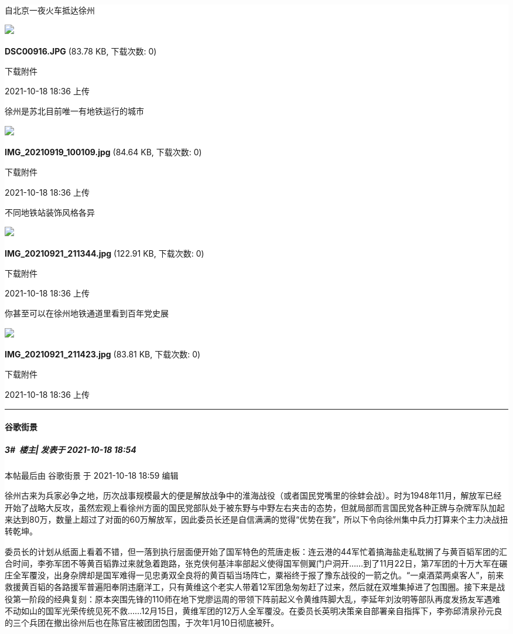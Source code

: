 
自北京一夜火车抵达徐州

<img src="https://img.saraba1st.com/forum/202110/18/183630pfygrfyrmmohzy3g.jpg" referrerpolicy="no-referrer">


<strong>DSC00916.JPG</strong> (83.78 KB, 下载次数: 0)

下载附件

2021-10-18 18:36 上传


徐州是苏北目前唯一有地铁运行的城市

<img src="https://img.saraba1st.com/forum/202110/18/183631hkgjg33wz77m6mck.jpg" referrerpolicy="no-referrer">


<strong>IMG_20210919_100109.jpg</strong> (84.64 KB, 下载次数: 0)

下载附件

2021-10-18 18:36 上传


不同地铁站装饰风格各异

<img src="https://img.saraba1st.com/forum/202110/18/183631uecimi7bv3eiympv.jpg" referrerpolicy="no-referrer">


<strong>IMG_20210921_211344.jpg</strong> (122.91 KB, 下载次数: 0)

下载附件

2021-10-18 18:36 上传


你甚至可以在徐州地铁通道里看到百年党史展

<img src="https://img.saraba1st.com/forum/202110/18/183632nz50jro0obvz50og.jpg" referrerpolicy="no-referrer">


<strong>IMG_20210921_211423.jpg</strong> (83.81 KB, 下载次数: 0)

下载附件

2021-10-18 18:36 上传


*****

####  谷歌街景  
##### 3#         楼主| 发表于 2021-10-18 18:54


 本帖最后由 谷歌街景 于 2021-10-18 18:59 编辑 

徐州古来为兵家必争之地，历次战事规模最大的便是解放战争中的淮海战役（或者国民党嘴里的徐蚌会战）。时为1948年11月，解放军已经开始了战略大反攻，虽然宏观上看徐州方面的国民党部队处于被东野与中野左右夹击的态势，但就局部而言国民党各种正牌与杂牌军队加起来达到80万，数量上超过了对面的60万解放军，因此委员长还是自信满满的觉得“优势在我”，所以下令向徐州集中兵力打算来个主力决战扭转乾坤。

委员长的计划从纸面上看着不错，但一落到执行层面便开始了国军特色的荒唐走板：连云港的44军忙着搞海盐走私耽搁了与黄百韬军团的汇合时间，李弥军团不等黄百韬靠过来就急着跑路，张克侠何基沣率部起义使得国军侧翼门户洞开……到了11月22日，第7军团的十万大军在碾庄全军覆没，出身杂牌却是国军难得一见忠勇双全良将的黄百韬当场阵亡，粟裕终于报了豫东战役的一箭之仇。“一桌酒菜两桌客人”，前来救援黄百韬的各路援军普遍阳奉阴违磨洋工，只有黄维这个老实人带着12军团急匆匆赶了过来，然后就在双堆集掉进了包围圈。接下来是战役第一阶段的经典复刻：原本突围先锋的110师在地下党廖运周的带领下阵前起义令黄维阵脚大乱，李延年刘汝明等部队再度发扬友军遇难不动如山的国军光荣传统见死不救……12月15日，黄维军团的12万人全军覆没。在委员长英明决策亲自部署亲自指挥下，李弥邱清泉孙元良的三个兵团在撤出徐州后也在陈官庄被团团包围，于次年1月10日彻底被歼。
